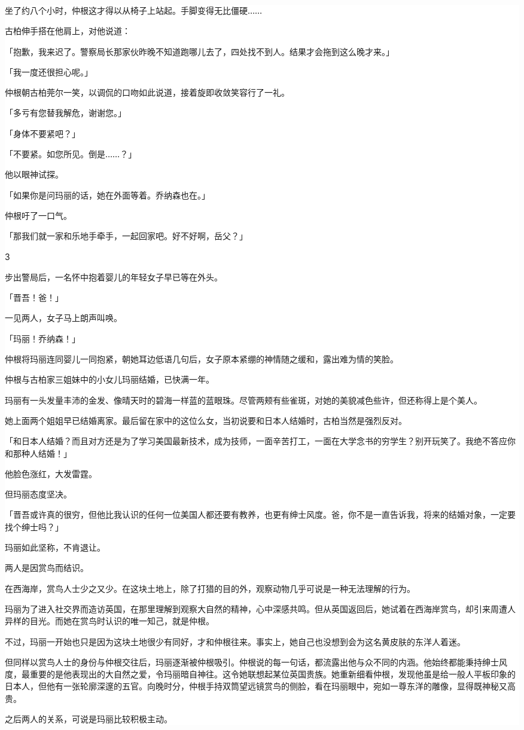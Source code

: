坐了约八个小时，仲根这才得以从椅子上站起。手脚变得无比僵硬……

古柏伸手搭在他肩上，对他说道：

「抱歉，我来迟了。警察局长那家伙昨晚不知道跑哪儿去了，四处找不到人。结果才会拖到这么晚才来。」

「我一度还很担心呢。」

仲根朝古柏莞尔一笑，以调侃的口吻如此说道，接着旋即收敛笑容行了一礼。

「多亏有您替我解危，谢谢您。」

「身体不要紧吧？」

「不要紧。如您所见。倒是……？」

他以眼神试探。

「如果你是问玛丽的话，她在外面等着。乔纳森也在。」

仲根吁了一口气。

「那我们就一家和乐地手牵手，一起回家吧。好不好啊，岳父？」

3

步出警局后，一名怀中抱着婴儿的年轻女子早已等在外头。

「晋吾！爸！」

一见两人，女子马上朗声叫唤。

「玛丽！乔纳森！」

仲根将玛丽连同婴儿一同抱紧，朝她耳边低语几句后，女子原本紧绷的神情随之缓和，露出难为情的笑脸。

仲根与古柏家三姐妹中的小女儿玛丽结婚，已快满一年。

玛丽有一头发量丰沛的金发、像晴天时的碧海一样蓝的蓝眼珠。尽管两颊有些雀斑，对她的美貌减色些许，但还称得上是个美人。

她上面两个姐姐早已结婚离家。最后留在家中的这位么女，当初说要和日本人结婚时，古柏当然是强烈反对。

「和日本人结婚？而且对方还是为了学习美国最新技术，成为技师，一面辛苦打工，一面在大学念书的穷学生？别开玩笑了。我绝不答应你和那种人结婚！」

他脸色涨红，大发雷霆。

但玛丽态度坚决。

「晋吾或许真的很穷，但他比我认识的任何一位美国人都还要有教养，也更有绅士风度。爸，你不是一直告诉我，将来的结婚对象，一定要找个绅士吗？」

玛丽如此坚称，不肯退让。

两人是因赏鸟而结识。

在西海岸，赏鸟人士少之又少。在这块土地上，除了打猎的目的外，观察动物几乎可说是一种无法理解的行为。

玛丽为了进入社交界而造访英国，在那里理解到观察大自然的精神，心中深感共鸣。但从英国返回后，她试着在西海岸赏鸟，却引来周遭人异样的目光。而她在赏鸟时认识的唯一知己，就是仲根。

不过，玛丽一开始也只是因为这块土地很少有同好，才和仲根往来。事实上，她自己也没想到会为这名黄皮肤的东洋人着迷。

但同样以赏鸟人士的身份与仲根交往后，玛丽逐渐被仲根吸引。仲根说的每一句话，都流露出他与众不同的内涵。他始终都能秉持绅士风度，最重要的是他表现出的大自然之爱，令玛丽暗自神往。这令她联想起某位英国贵族。她重新细看仲根，发现他虽是给一般人平板印象的日本人，但他有一张轮廓深邃的五官。向晚时分，仲根手持双筒望远镜赏鸟的侧脸，看在玛丽眼中，宛如一尊东洋的雕像，显得既神秘又高贵。

之后两人的关系，可说是玛丽比较积极主动。
